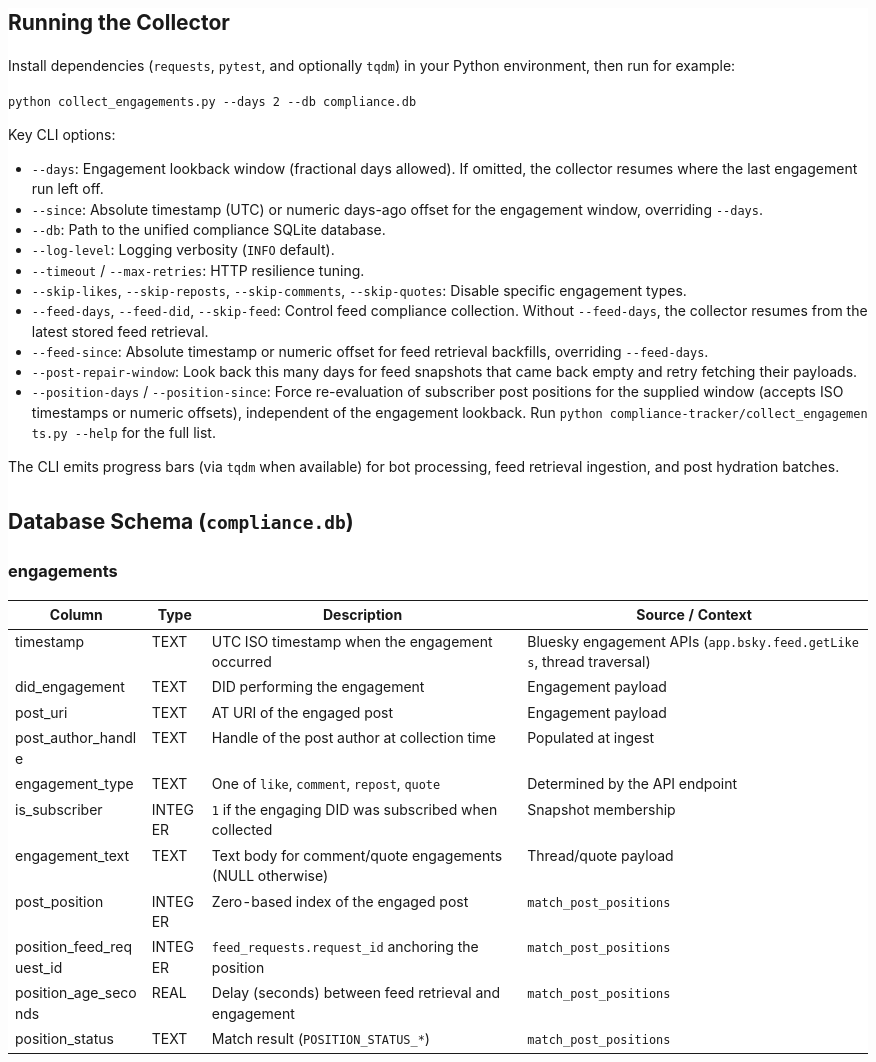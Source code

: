 ## Running the Collector
Install dependencies (`requests`, `pytest`, and optionally `tqdm`) in your Python environment, then run for example:
```
python collect_engagements.py --days 2 --db compliance.db
```
Key CLI options:
- `--days`: Engagement lookback window (fractional days allowed). If omitted, the collector resumes where the last engagement run left off.
- `--since`: Absolute timestamp (UTC) or numeric days-ago offset for the engagement window, overriding `--days`.
- `--db`: Path to the unified compliance SQLite database.
- `--log-level`: Logging verbosity (`INFO` default).
- `--timeout` / `--max-retries`: HTTP resilience tuning.
- `--skip-likes`, `--skip-reposts`, `--skip-comments`, `--skip-quotes`: Disable specific engagement types.
- `--feed-days`, `--feed-did`, `--skip-feed`: Control feed compliance collection. Without `--feed-days`, the collector resumes from the latest stored feed retrieval.
- `--feed-since`: Absolute timestamp or numeric offset for feed retrieval backfills, overriding `--feed-days`.
- `--post-repair-window`: Look back this many days for feed snapshots that came back empty and retry fetching their payloads.
- `--position-days` / `--position-since`: Force re-evaluation of subscriber post positions for the supplied window (accepts ISO timestamps or numeric offsets), independent of the engagement lookback.
Run `python compliance-tracker/collect_engagements.py --help` for the full list.

The CLI emits progress bars (via `tqdm` when available) for bot processing, feed retrieval ingestion, and post hydration batches.

## Database Schema (`compliance.db`)

### engagements
| Column | Type | Description | Source / Context |
| --- | --- | --- | --- |
| timestamp | TEXT | UTC ISO timestamp when the engagement occurred | Bluesky engagement APIs (`app.bsky.feed.getLikes`, thread traversal) |
| did_engagement | TEXT | DID performing the engagement | Engagement payload |
| post_uri | TEXT | AT URI of the engaged post | Engagement payload |
| post_author_handle | TEXT | Handle of the post author at collection time | Populated at ingest |
| engagement_type | TEXT | One of `like`, `comment`, `repost`, `quote` | Determined by the API endpoint |
| is_subscriber | INTEGER | `1` if the engaging DID was subscribed when collected | Snapshot membership |
| engagement_text | TEXT | Text body for comment/quote engagements (NULL otherwise) | Thread/quote payload |
| post_position | INTEGER | Zero-based index of the engaged post | `match_post_positions` |
| position_feed_request_id | INTEGER | `feed_requests.request_id` anchoring the position | `match_post_positions` |
| position_age_seconds | REAL | Delay (seconds) between feed retrieval and engagement | `match_post_positions` |
| position_status | TEXT | Match result (`POSITION_STATUS_*`) | `match_post_positions` |
